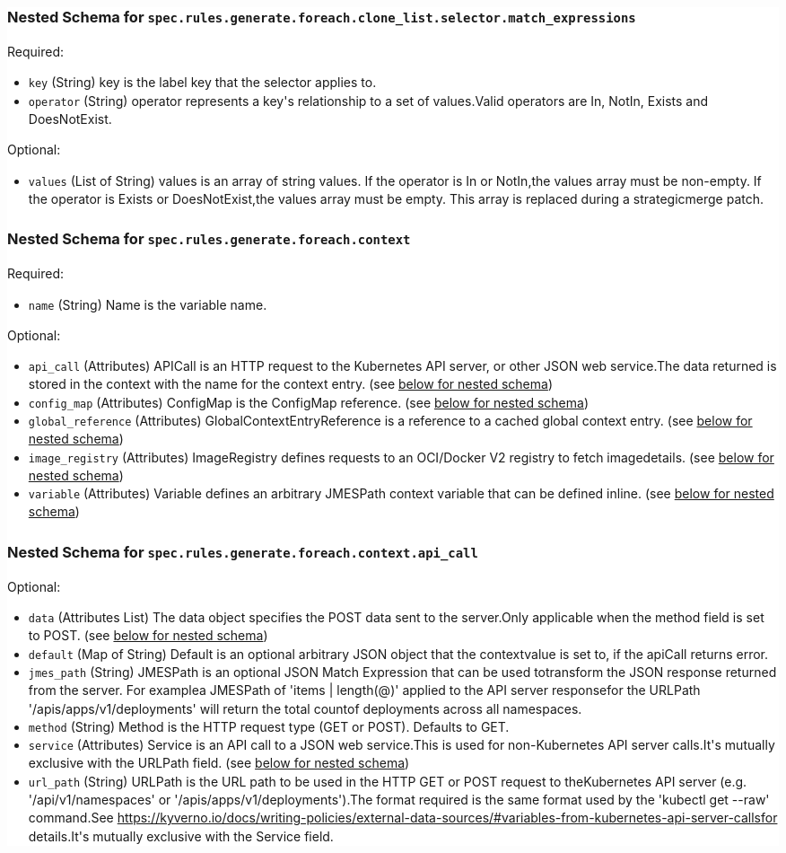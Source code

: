 <a id="nestedatt--spec--rules--generate--foreach--clone_list--selector--match_expressions"></a>
### Nested Schema for `spec.rules.generate.foreach.clone_list.selector.match_expressions`

Required:

- `key` (String) key is the label key that the selector applies to.
- `operator` (String) operator represents a key's relationship to a set of values.Valid operators are In, NotIn, Exists and DoesNotExist.

Optional:

- `values` (List of String) values is an array of string values. If the operator is In or NotIn,the values array must be non-empty. If the operator is Exists or DoesNotExist,the values array must be empty. This array is replaced during a strategicmerge patch.




<a id="nestedatt--spec--rules--generate--foreach--context"></a>
### Nested Schema for `spec.rules.generate.foreach.context`

Required:

- `name` (String) Name is the variable name.

Optional:

- `api_call` (Attributes) APICall is an HTTP request to the Kubernetes API server, or other JSON web service.The data returned is stored in the context with the name for the context entry. (see [below for nested schema](#nestedatt--spec--rules--generate--foreach--context--api_call))
- `config_map` (Attributes) ConfigMap is the ConfigMap reference. (see [below for nested schema](#nestedatt--spec--rules--generate--foreach--context--config_map))
- `global_reference` (Attributes) GlobalContextEntryReference is a reference to a cached global context entry. (see [below for nested schema](#nestedatt--spec--rules--generate--foreach--context--global_reference))
- `image_registry` (Attributes) ImageRegistry defines requests to an OCI/Docker V2 registry to fetch imagedetails. (see [below for nested schema](#nestedatt--spec--rules--generate--foreach--context--image_registry))
- `variable` (Attributes) Variable defines an arbitrary JMESPath context variable that can be defined inline. (see [below for nested schema](#nestedatt--spec--rules--generate--foreach--context--variable))

<a id="nestedatt--spec--rules--generate--foreach--context--api_call"></a>
### Nested Schema for `spec.rules.generate.foreach.context.api_call`

Optional:

- `data` (Attributes List) The data object specifies the POST data sent to the server.Only applicable when the method field is set to POST. (see [below for nested schema](#nestedatt--spec--rules--generate--foreach--context--api_call--data))
- `default` (Map of String) Default is an optional arbitrary JSON object that the contextvalue is set to, if the apiCall returns error.
- `jmes_path` (String) JMESPath is an optional JSON Match Expression that can be used totransform the JSON response returned from the server. For examplea JMESPath of 'items | length(@)' applied to the API server responsefor the URLPath '/apis/apps/v1/deployments' will return the total countof deployments across all namespaces.
- `method` (String) Method is the HTTP request type (GET or POST). Defaults to GET.
- `service` (Attributes) Service is an API call to a JSON web service.This is used for non-Kubernetes API server calls.It's mutually exclusive with the URLPath field. (see [below for nested schema](#nestedatt--spec--rules--generate--foreach--context--api_call--service))
- `url_path` (String) URLPath is the URL path to be used in the HTTP GET or POST request to theKubernetes API server (e.g. '/api/v1/namespaces' or  '/apis/apps/v1/deployments').The format required is the same format used by the 'kubectl get --raw' command.See https://kyverno.io/docs/writing-policies/external-data-sources/#variables-from-kubernetes-api-server-callsfor details.It's mutually exclusive with the Service field.
